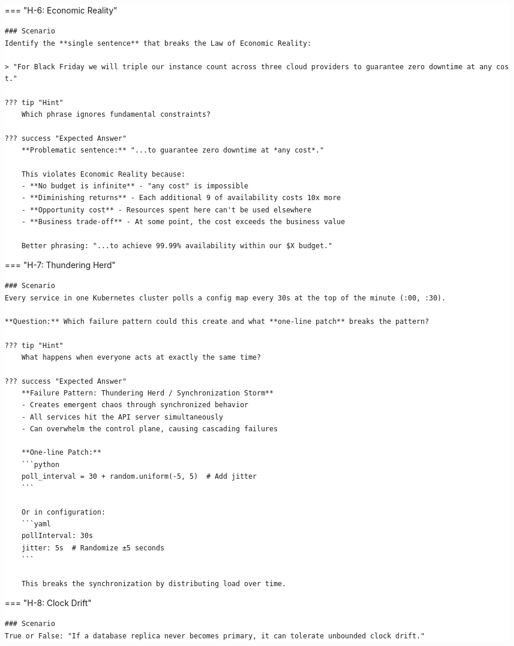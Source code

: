 === "H-6: Economic Reality"
    
    ### Scenario
    Identify the **single sentence** that breaks the Law of Economic Reality:
    
    > "For Black Friday we will triple our instance count across three cloud providers to guarantee zero downtime at any cost."
    
    ??? tip "Hint"
        Which phrase ignores fundamental constraints?
    
    ??? success "Expected Answer"
        **Problematic sentence:** "...to guarantee zero downtime at *any cost*."
        
        This violates Economic Reality because:
        - **No budget is infinite** - "any cost" is impossible
        - **Diminishing returns** - Each additional 9 of availability costs 10x more
        - **Opportunity cost** - Resources spent here can't be used elsewhere
        - **Business trade-off** - At some point, the cost exceeds the business value
        
        Better phrasing: "...to achieve 99.99% availability within our $X budget."

=== "H-7: Thundering Herd"
    
    ### Scenario
    Every service in one Kubernetes cluster polls a config map every 30s at the top of the minute (:00, :30).
    
    **Question:** Which failure pattern could this create and what **one-line patch** breaks the pattern?
    
    ??? tip "Hint"
        What happens when everyone acts at exactly the same time?
    
    ??? success "Expected Answer"
        **Failure Pattern: Thundering Herd / Synchronization Storm**
        - Creates emergent chaos through synchronized behavior
        - All services hit the API server simultaneously
        - Can overwhelm the control plane, causing cascading failures
        
        **One-line Patch:**
        ```python
        poll_interval = 30 + random.uniform(-5, 5)  # Add jitter
        ```
        
        Or in configuration:
        ```yaml
        pollInterval: 30s
        jitter: 5s  # Randomize ±5 seconds
        ```
        
        This breaks the synchronization by distributing load over time.

=== "H-8: Clock Drift"
    
    ### Scenario
    True or False: "If a database replica never becomes primary, it can tolerate unbounded clock drift."
    